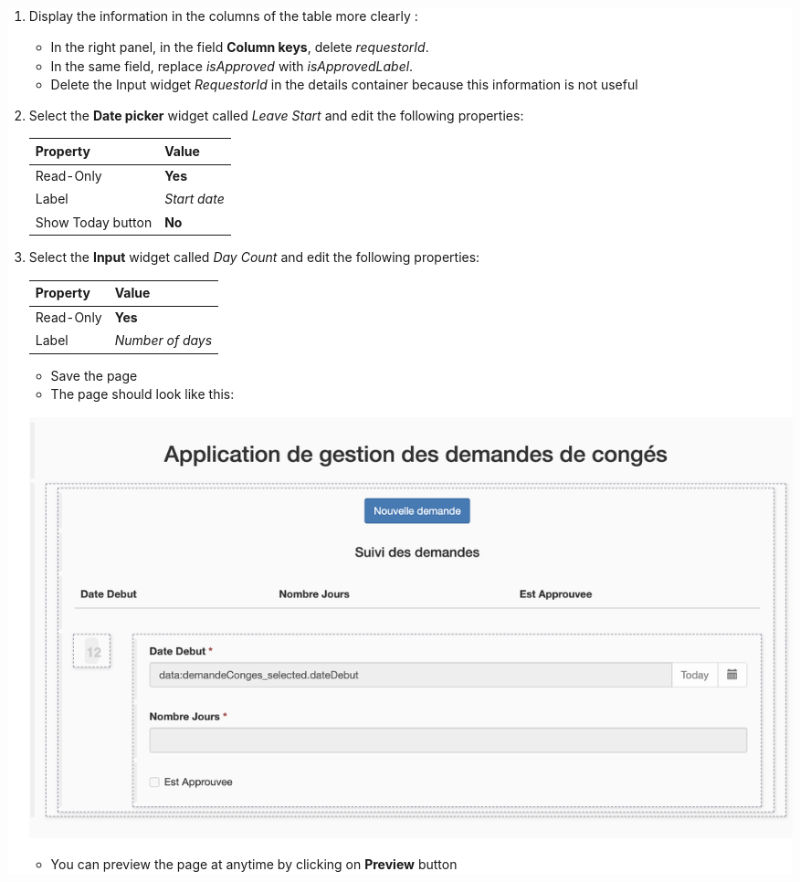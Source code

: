 1. Display the information in the columns of the table more clearly :
    - In the right panel, in the field **Column keys**, delete *requestorId*.
    - In the same field, replace *isApproved* with *isApprovedLabel*.
    - Delete the Input widget *RequestorId* in the details container because this information is not useful
    
1. Select the **Date picker** widget called *Leave Start* and edit the following properties:
   
     Property | Value
     -------- | -----
     Read-Only | **Yes**
     Label | *Start date*
     Show Today button | **No**

1. Select the **Input** widget called *Day Count* and edit the following properties:
   
     Property | Value
     -------- | -----
     Read-Only | **Yes**
     Label | *Number of days*

   - Save the page
   - The page should look like this:
   
   ![Application page in UI Designer](images/ex06/ex6_04.png)
   
   - You can preview the page at anytime by clicking on **Preview** button
   